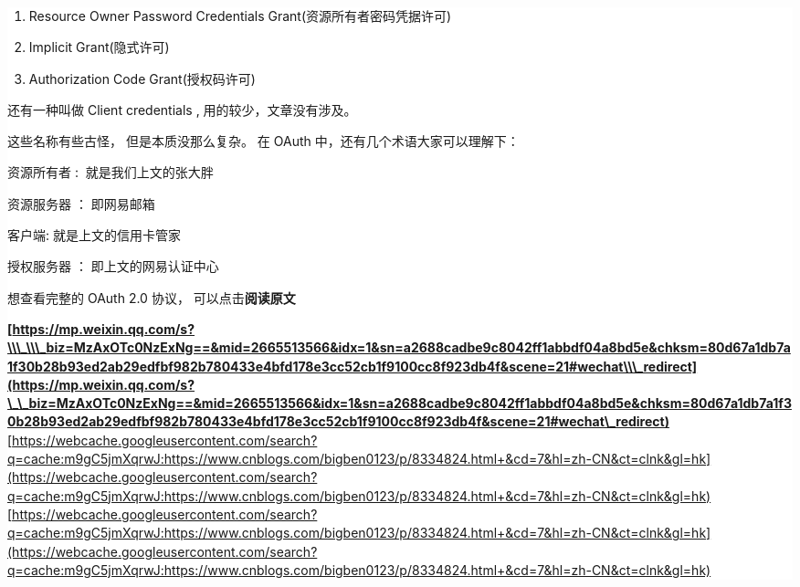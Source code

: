 1. Resource Owner Password Credentials Grant(资源所有者密码凭据许可)

2. Implicit Grant(隐式许可)

3. Authorization Code Grant(授权码许可)

还有一种叫做 Client credentials , 用的较少，文章没有涉及。

这些名称有些古怪， 但是本质没那么复杂。 在 OAuth 中，还有几个术语大家可以理解下：

资源所有者 :  就是我们上文的张大胖

资源服务器 ： 即网易邮箱

客户端: 就是上文的信用卡管家

授权服务器 ： 即上文的网易认证中心

想查看完整的 OAuth 2.0 协议， 可以点击**阅读原文**

**[https://mp.weixin.qq.com/s?\\\_\\\_biz=MzAxOTc0NzExNg==&mid=2665513566&idx=1&sn=a2688cadbe9c8042ff1abbdf04a8bd5e&chksm=80d67a1db7a1f30b28b93ed2ab29edfbf982b780433e4bfd178e3cc52cb1f9100cc8f923db4f&scene=21#wechat\\\_redirect](https://mp.weixin.qq.com/s?\_\_biz=MzAxOTc0NzExNg==&mid=2665513566&idx=1&sn=a2688cadbe9c8042ff1abbdf04a8bd5e&chksm=80d67a1db7a1f30b28b93ed2ab29edfbf982b780433e4bfd178e3cc52cb1f9100cc8f923db4f&scene=21#wechat\_redirect)** 
 [https://webcache.googleusercontent.com/search?q=cache:m9gC5jmXqrwJ:https://www.cnblogs.com/bigben0123/p/8334824.html+&cd=7&hl=zh-CN&ct=clnk&gl=hk](https://webcache.googleusercontent.com/search?q=cache:m9gC5jmXqrwJ:https://www.cnblogs.com/bigben0123/p/8334824.html+&cd=7&hl=zh-CN&ct=clnk&gl=hk) 
 [https://webcache.googleusercontent.com/search?q=cache:m9gC5jmXqrwJ:https://www.cnblogs.com/bigben0123/p/8334824.html+&cd=7&hl=zh-CN&ct=clnk&gl=hk](https://webcache.googleusercontent.com/search?q=cache:m9gC5jmXqrwJ:https://www.cnblogs.com/bigben0123/p/8334824.html+&cd=7&hl=zh-CN&ct=clnk&gl=hk)
